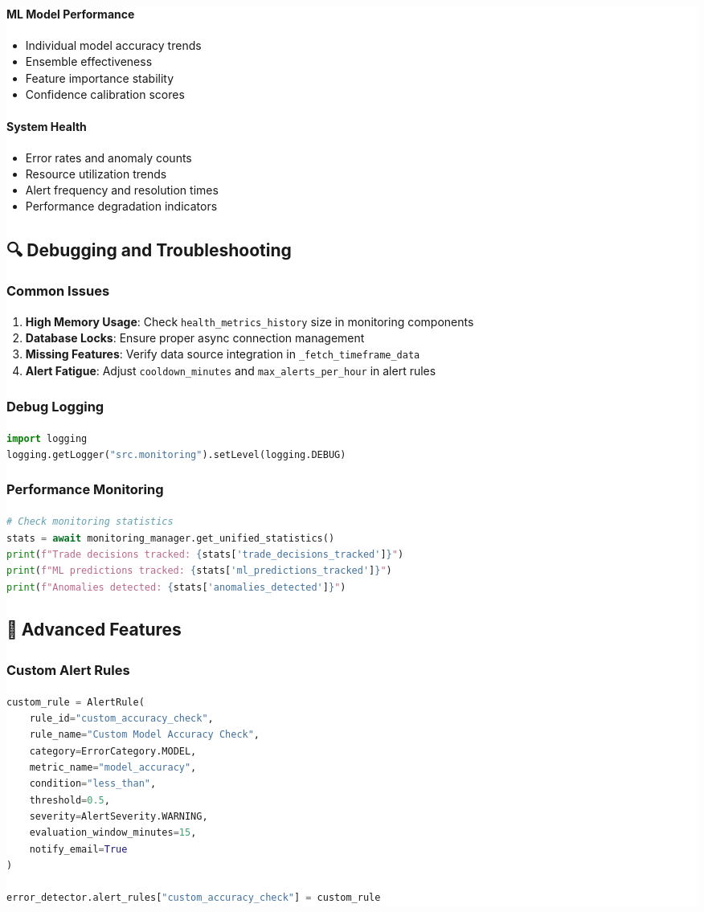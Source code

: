 #### ML Model Performance
- Individual model accuracy trends
- Ensemble effectiveness
- Feature importance stability
- Confidence calibration scores

#### System Health
- Error rates and anomaly counts
- Resource utilization trends
- Alert frequency and resolution times
- Performance degradation indicators

## 🔍 Debugging and Troubleshooting

### Common Issues

1. **High Memory Usage**: Check `health_metrics_history` size in monitoring components
2. **Database Locks**: Ensure proper async connection management
3. **Missing Features**: Verify data source integration in `_fetch_timeframe_data`
4. **Alert Fatigue**: Adjust `cooldown_minutes` and `max_alerts_per_hour` in alert rules

### Debug Logging
```python
import logging
logging.getLogger("src.monitoring").setLevel(logging.DEBUG)
```

### Performance Monitoring
```python
# Check monitoring statistics
stats = await monitoring_manager.get_unified_statistics()
print(f"Trade decisions tracked: {stats['trade_decisions_tracked']}")
print(f"ML predictions tracked: {stats['ml_predictions_tracked']}")
print(f"Anomalies detected: {stats['anomalies_detected']}")
```

## 🚀 Advanced Features

### Custom Alert Rules
```python
custom_rule = AlertRule(
    rule_id="custom_accuracy_check",
    rule_name="Custom Model Accuracy Check",
    category=ErrorCategory.MODEL,
    metric_name="model_accuracy",
    condition="less_than",
    threshold=0.5,
    severity=AlertSeverity.WARNING,
    evaluation_window_minutes=15,
    notify_email=True
)

error_detector.alert_rules["custom_accuracy_check"] = custom_rule
```
